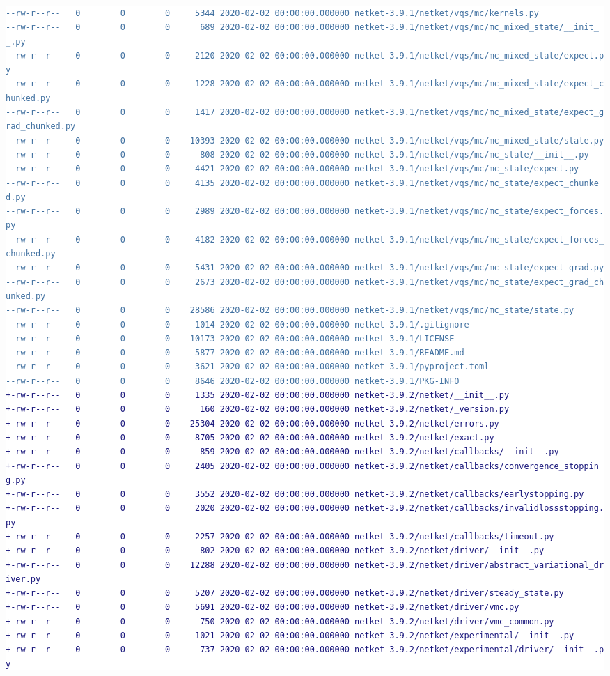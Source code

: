 ```diff
--rw-r--r--   0        0        0     5344 2020-02-02 00:00:00.000000 netket-3.9.1/netket/vqs/mc/kernels.py
--rw-r--r--   0        0        0      689 2020-02-02 00:00:00.000000 netket-3.9.1/netket/vqs/mc/mc_mixed_state/__init__.py
--rw-r--r--   0        0        0     2120 2020-02-02 00:00:00.000000 netket-3.9.1/netket/vqs/mc/mc_mixed_state/expect.py
--rw-r--r--   0        0        0     1228 2020-02-02 00:00:00.000000 netket-3.9.1/netket/vqs/mc/mc_mixed_state/expect_chunked.py
--rw-r--r--   0        0        0     1417 2020-02-02 00:00:00.000000 netket-3.9.1/netket/vqs/mc/mc_mixed_state/expect_grad_chunked.py
--rw-r--r--   0        0        0    10393 2020-02-02 00:00:00.000000 netket-3.9.1/netket/vqs/mc/mc_mixed_state/state.py
--rw-r--r--   0        0        0      808 2020-02-02 00:00:00.000000 netket-3.9.1/netket/vqs/mc/mc_state/__init__.py
--rw-r--r--   0        0        0     4421 2020-02-02 00:00:00.000000 netket-3.9.1/netket/vqs/mc/mc_state/expect.py
--rw-r--r--   0        0        0     4135 2020-02-02 00:00:00.000000 netket-3.9.1/netket/vqs/mc/mc_state/expect_chunked.py
--rw-r--r--   0        0        0     2989 2020-02-02 00:00:00.000000 netket-3.9.1/netket/vqs/mc/mc_state/expect_forces.py
--rw-r--r--   0        0        0     4182 2020-02-02 00:00:00.000000 netket-3.9.1/netket/vqs/mc/mc_state/expect_forces_chunked.py
--rw-r--r--   0        0        0     5431 2020-02-02 00:00:00.000000 netket-3.9.1/netket/vqs/mc/mc_state/expect_grad.py
--rw-r--r--   0        0        0     2673 2020-02-02 00:00:00.000000 netket-3.9.1/netket/vqs/mc/mc_state/expect_grad_chunked.py
--rw-r--r--   0        0        0    28586 2020-02-02 00:00:00.000000 netket-3.9.1/netket/vqs/mc/mc_state/state.py
--rw-r--r--   0        0        0     1014 2020-02-02 00:00:00.000000 netket-3.9.1/.gitignore
--rw-r--r--   0        0        0    10173 2020-02-02 00:00:00.000000 netket-3.9.1/LICENSE
--rw-r--r--   0        0        0     5877 2020-02-02 00:00:00.000000 netket-3.9.1/README.md
--rw-r--r--   0        0        0     3621 2020-02-02 00:00:00.000000 netket-3.9.1/pyproject.toml
--rw-r--r--   0        0        0     8646 2020-02-02 00:00:00.000000 netket-3.9.1/PKG-INFO
+-rw-r--r--   0        0        0     1335 2020-02-02 00:00:00.000000 netket-3.9.2/netket/__init__.py
+-rw-r--r--   0        0        0      160 2020-02-02 00:00:00.000000 netket-3.9.2/netket/_version.py
+-rw-r--r--   0        0        0    25304 2020-02-02 00:00:00.000000 netket-3.9.2/netket/errors.py
+-rw-r--r--   0        0        0     8705 2020-02-02 00:00:00.000000 netket-3.9.2/netket/exact.py
+-rw-r--r--   0        0        0      859 2020-02-02 00:00:00.000000 netket-3.9.2/netket/callbacks/__init__.py
+-rw-r--r--   0        0        0     2405 2020-02-02 00:00:00.000000 netket-3.9.2/netket/callbacks/convergence_stopping.py
+-rw-r--r--   0        0        0     3552 2020-02-02 00:00:00.000000 netket-3.9.2/netket/callbacks/earlystopping.py
+-rw-r--r--   0        0        0     2020 2020-02-02 00:00:00.000000 netket-3.9.2/netket/callbacks/invalidlossstopping.py
+-rw-r--r--   0        0        0     2257 2020-02-02 00:00:00.000000 netket-3.9.2/netket/callbacks/timeout.py
+-rw-r--r--   0        0        0      802 2020-02-02 00:00:00.000000 netket-3.9.2/netket/driver/__init__.py
+-rw-r--r--   0        0        0    12288 2020-02-02 00:00:00.000000 netket-3.9.2/netket/driver/abstract_variational_driver.py
+-rw-r--r--   0        0        0     5207 2020-02-02 00:00:00.000000 netket-3.9.2/netket/driver/steady_state.py
+-rw-r--r--   0        0        0     5691 2020-02-02 00:00:00.000000 netket-3.9.2/netket/driver/vmc.py
+-rw-r--r--   0        0        0      750 2020-02-02 00:00:00.000000 netket-3.9.2/netket/driver/vmc_common.py
+-rw-r--r--   0        0        0     1021 2020-02-02 00:00:00.000000 netket-3.9.2/netket/experimental/__init__.py
+-rw-r--r--   0        0        0      737 2020-02-02 00:00:00.000000 netket-3.9.2/netket/experimental/driver/__init__.py
```